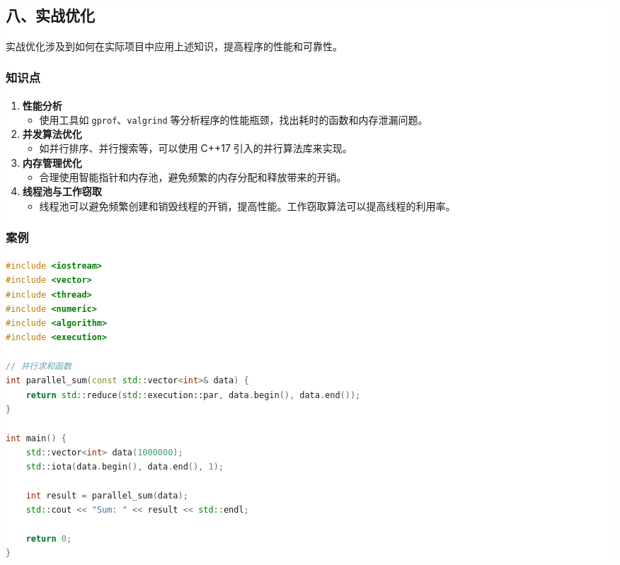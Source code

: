 ## 八、实战优化
实战优化涉及到如何在实际项目中应用上述知识，提高程序的性能和可靠性。

### 知识点
1. **性能分析**
    - 使用工具如 `gprof`、`valgrind` 等分析程序的性能瓶颈，找出耗时的函数和内存泄漏问题。
2. **并发算法优化**
    - 如并行排序、并行搜索等，可以使用 C++17 引入的并行算法库来实现。
3. **内存管理优化**
    - 合理使用智能指针和内存池，避免频繁的内存分配和释放带来的开销。
4. **线程池与工作窃取**
    - 线程池可以避免频繁创建和销毁线程的开销，提高性能。工作窃取算法可以提高线程的利用率。

### 案例
```cpp
#include <iostream>
#include <vector>
#include <thread>
#include <numeric>
#include <algorithm>
#include <execution>

// 并行求和函数
int parallel_sum(const std::vector<int>& data) {
    return std::reduce(std::execution::par, data.begin(), data.end());
}

int main() {
    std::vector<int> data(1000000);
    std::iota(data.begin(), data.end(), 1);

    int result = parallel_sum(data);
    std::cout << "Sum: " << result << std::endl;

    return 0;
}
```
